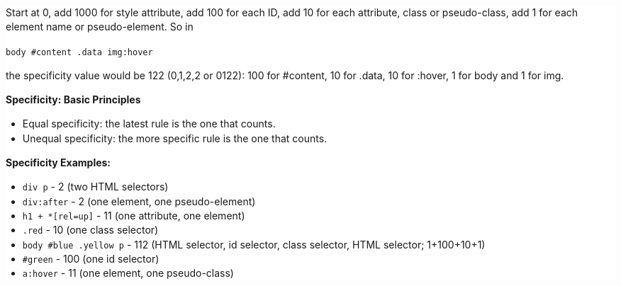 Start at 0, add 1000 for style attribute, add 100 for each ID, add 10 for each attribute, class or pseudo-class, add 1 for each element name or pseudo-element. So in

```
body #content .data img:hover
```

the specificity value would be 122 (0,1,2,2 or 0122): 100 for #content, 10 for .data, 10 for :hover, 1 for body and 1 for img.


**Specificity: Basic Principles**

- Equal specificity: the latest rule is the one that counts.
- Unequal specificity: the more specific rule is the one that counts.


**Specificity Examples:**

- `div p` - 2 (two HTML selectors)
- `div:after` - 2 (one element, one pseudo-element)
- `h1 + *[rel=up]` - 11 (one attribute, one element)
- `.red` - 10 (one class selector)
- `body #blue .yellow p` - 112 (HTML selector, id selector, class selector, HTML selector; 1+100+10+1)
- `#green` - 100 (one id selector)
- `a:hover` - 11 (one element, one pseudo-class)